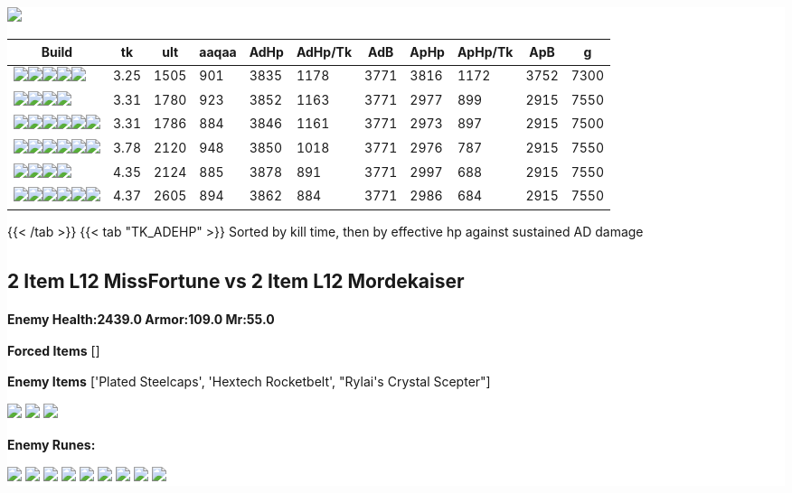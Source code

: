 ![](/StatMods/StatModsArmorIcon.png)





 Build |tk|ult|aaqaa|AdHp|AdHp/Tk|AdB|ApHp|ApHp/Tk|ApB|g
-|-|-|-|-|-|-|-|-|-|-
![](/item/6672.png)![](/item/3091.png)![](/item/1001.png)![](/item/1055.png)![](/item/1036.png)|3.25|1505|901|3835|1178|3771|3816|1172|3752|7300
![](/item/6672.png)![](/item/3036.png)![](/item/1055.png)![](/item/3006.png)|3.31|1780|923|3852|1163|3771|2977|899|2915|7550
![](/item/6672.png)![](/item/3006.png)![](/item/1055.png)![](/item/1038.png)![](/item/1038.png)![](/item/1036.png)|3.31|1786|884|3846|1161|3771|2973|897|2915|7500
![](/item/6672.png)![](/item/6691.png)![](/item/1001.png)![](/item/1055.png)![](/item/1036.png)![](/item/1036.png)|3.78|2120|948|3850|1018|3771|2976|787|2915|7550
![](/item/3036.png)![](/item/6676.png)![](/item/1055.png)![](/item/3006.png)|4.35|2124|885|3878|891|3771|2997|688|2915|7550
![](/item/6691.png)![](/item/6676.png)![](/item/1001.png)![](/item/1055.png)![](/item/1036.png)![](/item/1036.png)|4.37|2605|894|3862|884|3771|2986|684|2915|7550
{{< /tab >}}
{{< tab "TK_ADEHP" >}}
Sorted by kill time, then by effective hp against sustained AD damage
## 2 Item L12 MissFortune vs 2 Item L12 Mordekaiser

**Enemy Health:2439.0 Armor:109.0 Mr:55.0**


**Forced Items** []








**Enemy Items** ['Plated Steelcaps', 'Hextech Rocketbelt', "Rylai's Crystal Scepter"]





![](/item/3047.png)
![](/item/3152.png)
![](/item/3116.png)



**Enemy Runes:**





![](/Styles/Precision/Conqueror/Conqueror.png)
![](/Styles/Precision/Triumph.png)
![](/Styles/Precision/LegendTenacity/LegendTenacity.png)
![](/Styles/Sorcery/LastStand/LastStand.png)
![](/Styles/Resolve/Conditioning/Conditioning.png)
![](/Styles/Resolve/Revitalize/Revitalize.png)
![](/StatMods/StatModsAdaptiveForceIcon.png)
![](/StatMods/StatModsAdaptiveForceIcon.png)
![](/StatMods/StatModsArmorIcon.png)
